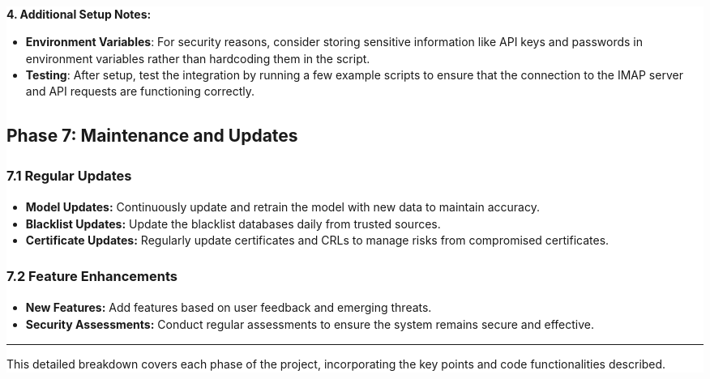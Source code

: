 **4. Additional Setup Notes:**
- **Environment Variables**: For security reasons, consider storing sensitive information like API keys and passwords in environment variables rather than hardcoding them in the script.
- **Testing**: After setup, test the integration by running a few example scripts to ensure that the connection to the IMAP server and API requests are functioning correctly.

## **Phase 7: Maintenance and Updates**

### **7.1 Regular Updates**
- **Model Updates:** Continuously update and retrain the model with new data to maintain accuracy.
- **Blacklist Updates:** Update the blacklist databases daily from trusted sources.
- **Certificate Updates:** Regularly update certificates and CRLs to manage risks from compromised certificates.

### **7.2 Feature Enhancements**
- **New Features:** Add features based on user feedback and emerging threats.
- **Security Assessments:** Conduct regular assessments to ensure the system remains secure and effective.

---

This detailed breakdown covers each phase of the project, incorporating the key points and code functionalities described.

